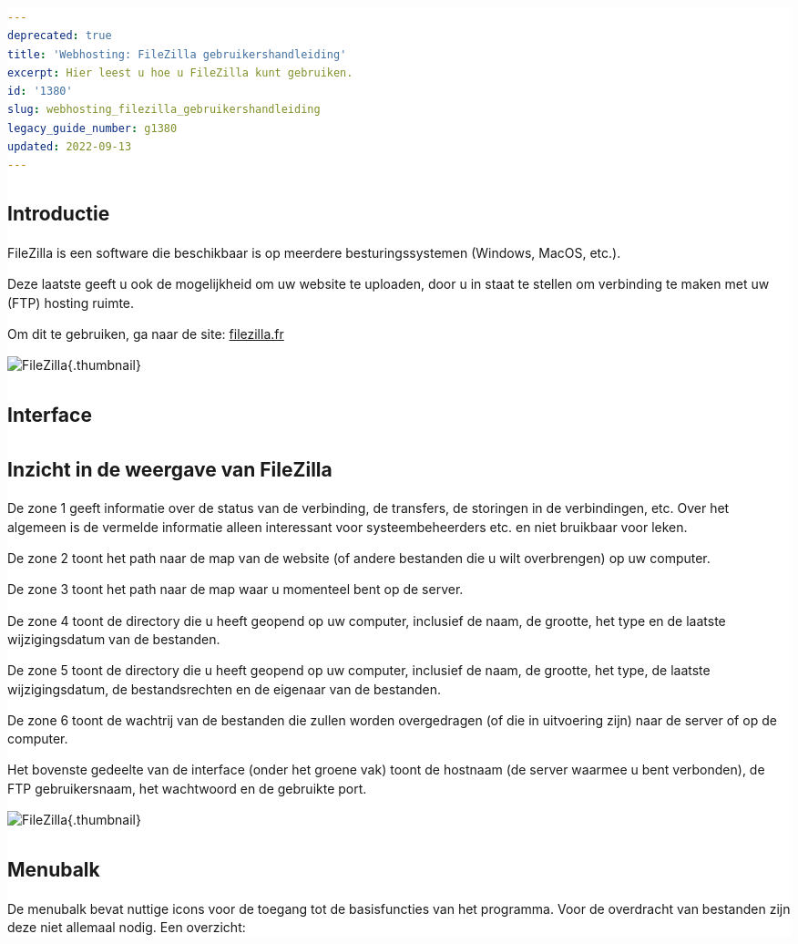 ```yaml
---
deprecated: true
title: 'Webhosting: FileZilla gebruikershandleiding'
excerpt: Hier leest u hoe u FileZilla kunt gebruiken.
id: '1380'
slug: webhosting_filezilla_gebruikershandleiding
legacy_guide_number: g1380
updated: 2022-09-13
---
```



## Introductie
FileZilla is een software die beschikbaar is op meerdere besturingssystemen (Windows, MacOS, etc.).

Deze laatste geeft u ook de mogelijkheid om uw website te uploaden, door u in staat te stellen om verbinding te maken met uw (FTP) hosting ruimte.

Om dit te gebruiken, ga naar de site: [filezilla.fr](http://filezilla.fr/)

![FileZilla](images/2400.png){.thumbnail}


## Interface

## Inzicht in de weergave van FileZilla
De zone 1 geeft informatie over de status van de verbinding, de transfers, de storingen in de verbindingen, etc.
Over het algemeen is de vermelde informatie alleen interessant voor systeembeheerders etc. en niet bruikbaar voor leken.

De zone 2 toont het path naar de map van de website (of andere bestanden die u wilt overbrengen) op uw computer.

De zone 3 toont het path naar de map waar u momenteel bent op de server.

De zone 4 toont de directory die u heeft geopend op uw computer, inclusief de naam, de grootte, het type en de laatste wijzigingsdatum van de bestanden.

De zone 5 toont de directory die u heeft geopend op uw computer, inclusief de naam, de grootte, het type, de laatste wijzigingsdatum, de bestandsrechten en de eigenaar van de bestanden.

De zone 6 toont de wachtrij van de bestanden die zullen worden overgedragen (of die in uitvoering zijn) naar de server of op de computer. 

Het bovenste gedeelte van de interface (onder het groene vak) toont de hostnaam (de server waarmee u bent verbonden), de FTP gebruikersnaam, het wachtwoord en de gebruikte port.

![FileZilla](images/1818.png){.thumbnail}

## Menubalk
De menubalk bevat nuttige icons voor de toegang tot de basisfuncties van het programma. Voor de overdracht van bestanden zijn deze niet allemaal nodig. Een overzicht:
